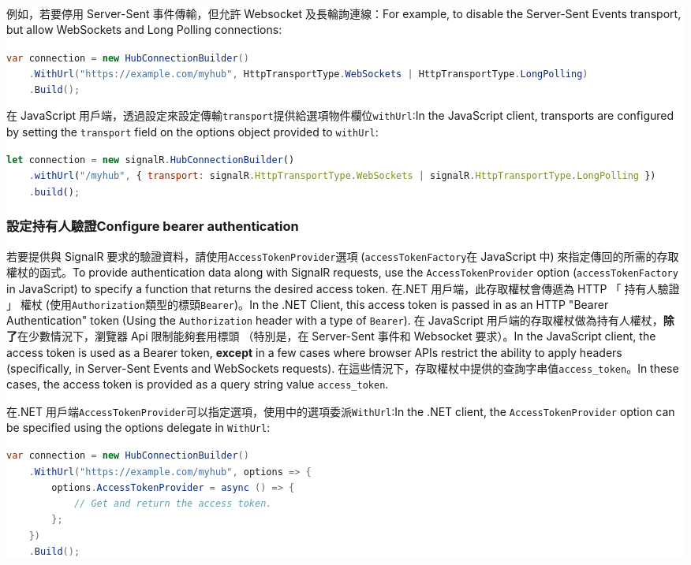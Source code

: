 <span data-ttu-id="96d56-208">例如，若要停用 Server-Sent 事件傳輸，但允許 Websocket 及長輪詢連線：</span><span class="sxs-lookup"><span data-stu-id="96d56-208">For example, to disable the Server-Sent Events transport, but allow WebSockets and Long Polling connections:</span></span>

```csharp
var connection = new HubConnectionBuilder()
    .WithUrl("https://example.com/myhub", HttpTransportType.WebSockets | HttpTransportType.LongPolling)
    .Build();
```

<span data-ttu-id="96d56-209">在 JavaScript 用戶端，透過設定來設定傳輸`transport`提供給選項物件欄位`withUrl`:</span><span class="sxs-lookup"><span data-stu-id="96d56-209">In the JavaScript client, transports are configured by setting the `transport` field on the options object provided to `withUrl`:</span></span>

```javascript
let connection = new signalR.HubConnectionBuilder()
    .withUrl("/myhub", { transport: signalR.HttpTransportType.WebSockets | signalR.HttpTransportType.LongPolling })
    .build();
```

### <a name="configure-bearer-authentication"></a><span data-ttu-id="96d56-210">設定持有人驗證</span><span class="sxs-lookup"><span data-stu-id="96d56-210">Configure bearer authentication</span></span>

<span data-ttu-id="96d56-211">若要提供與 SignalR 要求的驗證資料，請使用`AccessTokenProvider`選項 (`accessTokenFactory`在 JavaScript 中) 來指定傳回的所需的存取權杖的函式。</span><span class="sxs-lookup"><span data-stu-id="96d56-211">To provide authentication data along with SignalR requests, use the `AccessTokenProvider` option (`accessTokenFactory` in JavaScript) to specify a function that returns the desired access token.</span></span> <span data-ttu-id="96d56-212">在.NET 用戶端，此存取權杖會傳遞為 HTTP 「 持有人驗證 」 權杖 (使用`Authorization`類型的標頭`Bearer`)。</span><span class="sxs-lookup"><span data-stu-id="96d56-212">In the .NET Client, this access token is passed in as an HTTP "Bearer Authentication" token (Using the `Authorization` header with a type of `Bearer`).</span></span> <span data-ttu-id="96d56-213">在 JavaScript 用戶端的存取權杖做為持有人權杖，**除了**在少數情況下，瀏覽器 Api 限制能夠套用標頭 （特別是，在 Server-Sent 事件和 Websocket 要求）。</span><span class="sxs-lookup"><span data-stu-id="96d56-213">In the JavaScript client, the access token is used as a Bearer token, **except** in a few cases where browser APIs restrict the ability to apply headers (specifically, in Server-Sent Events and WebSockets requests).</span></span> <span data-ttu-id="96d56-214">在這些情況下，存取權杖中提供的查詢字串值`access_token`。</span><span class="sxs-lookup"><span data-stu-id="96d56-214">In these cases, the access token is provided as a query string value `access_token`.</span></span>

<span data-ttu-id="96d56-215">在.NET 用戶端`AccessTokenProvider`可以指定選項，使用中的選項委派`WithUrl`:</span><span class="sxs-lookup"><span data-stu-id="96d56-215">In the .NET client, the `AccessTokenProvider` option can be specified using the options delegate in `WithUrl`:</span></span>

```csharp
var connection = new HubConnectionBuilder()
    .WithUrl("https://example.com/myhub", options => {
        options.AccessTokenProvider = async () => {
            // Get and return the access token.
        };
    })
    .Build();
```
